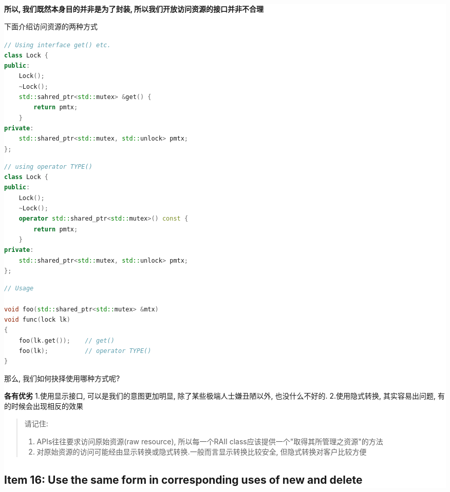 **所以, 我们既然本身目的并非是为了封装, 所以我们开放访问资源的接口并非不合理**

下面介绍访问资源的两种方式

```cpp
// Using interface get() etc.
class Lock {
public:
    Lock();
    ~Lock();
    std::sahred_ptr<std::mutex> &get() {
        return pmtx;
    }
private:
    std::shared_ptr<std::mutex, std::unlock> pmtx;
};
```

```cpp
// using operator TYPE()
class Lock {
public:
    Lock();
    ~Lock();
    operator std::shared_ptr<std::mutex>() const {
        return pmtx;
	}
private:
    std::shared_ptr<std::mutex, std::unlock> pmtx;
};
```
```cpp
// Usage

void foo(std::shared_ptr<std::mutex> &mtx)
void func(lock lk)
{
    foo(lk.get());    // get()
	foo(lk);          // operator TYPE()
}
```

那么, 我们如何抉择使用哪种方式呢?

**各有优劣**
1.使用显示接口, 可以是我们的意图更加明显, 除了某些极端人士嫌丑陋以外, 也没什么不好的.
2.使用隐式转换, 其实容易出问题, 有的时候会出现相反的效果

> 请记住:
>
> 1. APIs往往要求访问原始资源(raw resource), 所以每一个RAII class应该提供一个"取得其所管理之资源"的方法
> 2. 对原始资源的访问可能经由显示转换或隐式转换.一般而言显示转换比较安全, 但隐式转换对客户比较方便

## Item 16: Use the same form in corresponding uses of new and delete
